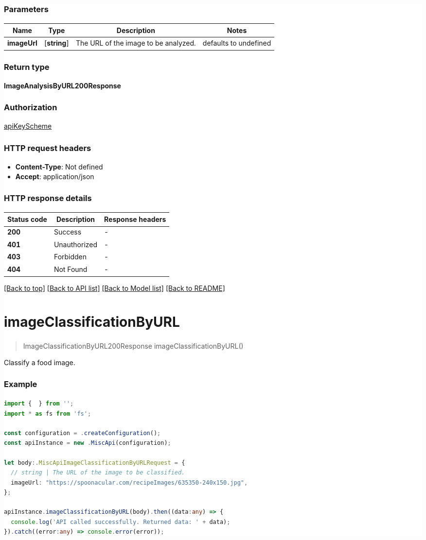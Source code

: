 
### Parameters

Name | Type | Description  | Notes
------------- | ------------- | ------------- | -------------
 **imageUrl** | [**string**] | The URL of the image to be analyzed. | defaults to undefined


### Return type

**ImageAnalysisByURL200Response**

### Authorization

[apiKeyScheme](README.md#apiKeyScheme)

### HTTP request headers

 - **Content-Type**: Not defined
 - **Accept**: application/json


### HTTP response details
| Status code | Description | Response headers |
|-------------|-------------|------------------|
**200** | Success |  -  |
**401** | Unauthorized |  -  |
**403** | Forbidden |  -  |
**404** | Not Found |  -  |

[[Back to top]](#) [[Back to API list]](README.md#documentation-for-api-endpoints) [[Back to Model list]](README.md#documentation-for-models) [[Back to README]](README.md)

# **imageClassificationByURL**
> ImageClassificationByURL200Response imageClassificationByURL()

Classify a food image.

### Example


```typescript
import {  } from '';
import * as fs from 'fs';

const configuration = .createConfiguration();
const apiInstance = new .MiscApi(configuration);

let body:.MiscApiImageClassificationByURLRequest = {
  // string | The URL of the image to be classified.
  imageUrl: "https://spoonacular.com/recipeImages/635350-240x150.jpg",
};

apiInstance.imageClassificationByURL(body).then((data:any) => {
  console.log('API called successfully. Returned data: ' + data);
}).catch((error:any) => console.error(error));
```
